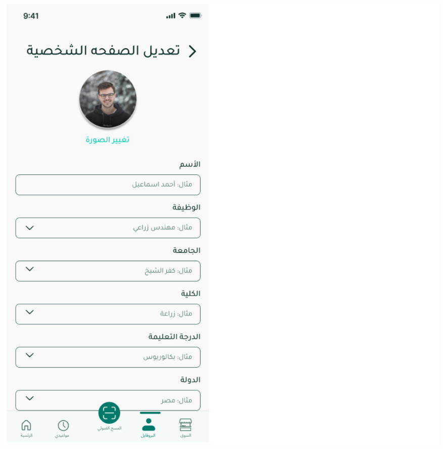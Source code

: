   <img src = "https://github.com/youssefhedefa/7asad/blob/7asad_screens/iPhone%2013%20%26%2014%20-%20190.png" width = 410 height = 867>
  </div>
  
